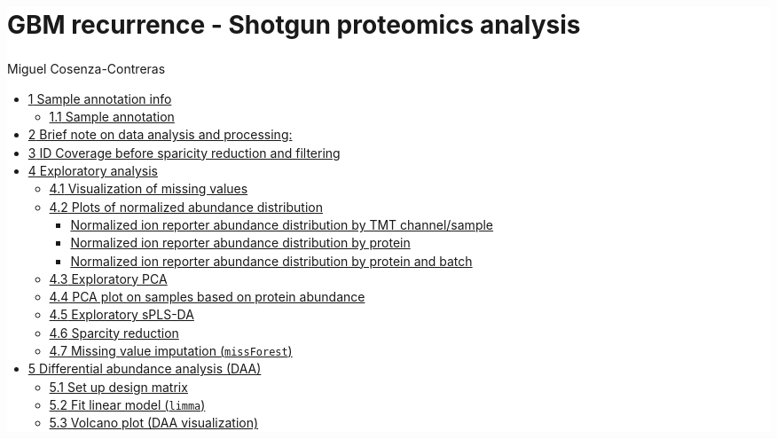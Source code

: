 GBM recurrence - Shotgun proteomics analysis
================
Miguel Cosenza-Contreras

- <a href="#sample-annotation-info" id="toc-sample-annotation-info"><span
  class="toc-section-number">1</span> Sample annotation info</a>
  - <a href="#sample-annotation" id="toc-sample-annotation"><span
    class="toc-section-number">1.1</span> Sample annotation</a>
- <a href="#brief-note-on-data-analysis-and-processing"
  id="toc-brief-note-on-data-analysis-and-processing"><span
  class="toc-section-number">2</span> Brief note on data analysis and
  processing:</a>
- <a href="#id-coverage-before-sparicity-reduction-and-filtering"
  id="toc-id-coverage-before-sparicity-reduction-and-filtering"><span
  class="toc-section-number">3</span> ID Coverage before sparicity
  reduction and filtering</a>
- <a href="#exploratory-analysis" id="toc-exploratory-analysis"><span
  class="toc-section-number">4</span> Exploratory analysis</a>
  - <a href="#visualization-of-missing-values"
    id="toc-visualization-of-missing-values"><span
    class="toc-section-number">4.1</span> Visualization of missing
    values</a>
  - <a href="#plots-of-normalized-abundance-distribution"
    id="toc-plots-of-normalized-abundance-distribution"><span
    class="toc-section-number">4.2</span> Plots of normalized abundance
    distribution</a>
    - <a
      href="#normalized-ion-reporter-abundance-distribution-by-tmt-channelsample"
      id="toc-normalized-ion-reporter-abundance-distribution-by-tmt-channelsample">Normalized
      ion reporter abundance distribution by TMT channel/sample</a>
    - <a href="#normalized-ion-reporter-abundance-distribution-by-protein"
      id="toc-normalized-ion-reporter-abundance-distribution-by-protein">Normalized
      ion reporter abundance distribution by protein</a>
    - <a
      href="#normalized-ion-reporter-abundance-distribution-by-protein-and-batch"
      id="toc-normalized-ion-reporter-abundance-distribution-by-protein-and-batch">Normalized
      ion reporter abundance distribution by protein and batch</a>
  - <a href="#exploratory-pca" id="toc-exploratory-pca"><span
    class="toc-section-number">4.3</span> Exploratory PCA</a>
  - <a href="#pca-plot-on-samples-based-on-protein-abundance"
    id="toc-pca-plot-on-samples-based-on-protein-abundance"><span
    class="toc-section-number">4.4</span> PCA plot on samples based on
    protein abundance</a>
  - <a href="#exploratory-spls-da" id="toc-exploratory-spls-da"><span
    class="toc-section-number">4.5</span> Exploratory sPLS-DA</a>
  - <a href="#sparcity-reduction" id="toc-sparcity-reduction"><span
    class="toc-section-number">4.6</span> Sparcity reduction</a>
  - <a href="#missing-value-imputation-missforest"
    id="toc-missing-value-imputation-missforest"><span
    class="toc-section-number">4.7</span> Missing value imputation
    (<code>missForest</code>)</a>
- <a href="#differential-abundance-analysis-daa"
  id="toc-differential-abundance-analysis-daa"><span
  class="toc-section-number">5</span> Differential abundance analysis
  (DAA)</a>
  - <a href="#set-up-design-matrix" id="toc-set-up-design-matrix"><span
    class="toc-section-number">5.1</span> Set up design matrix</a>
  - <a href="#fit-linear-model-limma" id="toc-fit-linear-model-limma"><span
    class="toc-section-number">5.2</span> Fit linear model
    (<code>limma</code>)</a>
  - <a href="#volcano-plot-daa-visualization"
    id="toc-volcano-plot-daa-visualization"><span
    class="toc-section-number">5.3</span> Volcano plot (DAA
    visualization)</a>